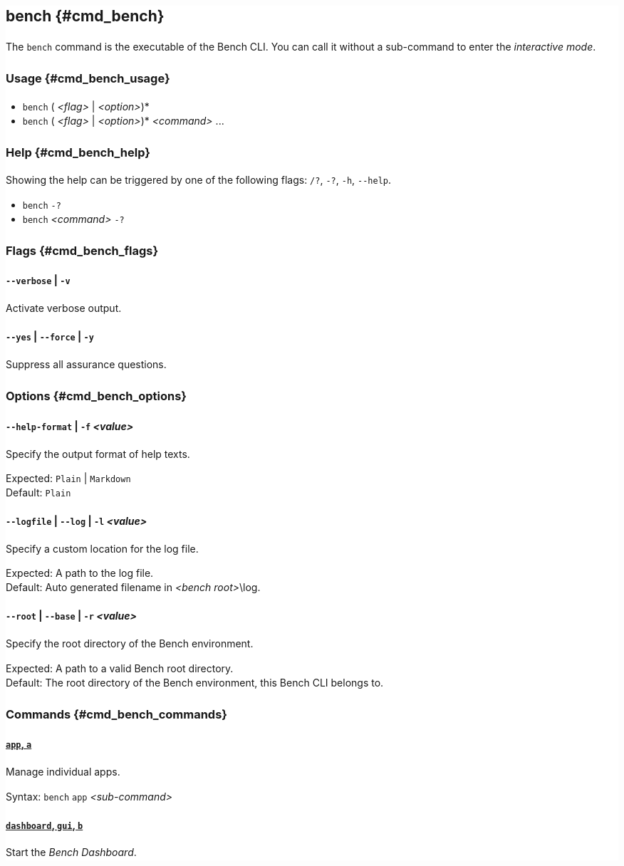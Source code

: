 ## bench {#cmd_bench}
The  `bench` command is the executable of the Bench CLI.
You can call it without a sub-command to enter the  _interactive mode_.

### Usage {#cmd_bench_usage}

*  `bench` ( _&lt;flag&gt;_ |  _&lt;option&gt;_)\*
*  `bench` ( _&lt;flag&gt;_ |  _&lt;option&gt;_)\*  _&lt;command&gt;_ ...

### Help {#cmd_bench_help}
Showing the help can be triggered by one of the following flags:  `/?`,  `-?`,  `-h`,  `--help`.

*  `bench`  `-?`
*  `bench`  _&lt;command&gt;_  `-?`

### Flags {#cmd_bench_flags}

####  `--verbose` |  `-v`
Activate verbose output.

####  `--yes` |  `--force` |  `-y`
Suppress all assurance questions.

### Options {#cmd_bench_options}

####  `--help-format` |  `-f`  _&lt;value&gt;_
Specify the output format of help texts.

Expected:  `Plain` |  `Markdown`  
Default:  `Plain`  

####  `--logfile` |  `--log` |  `-l`  _&lt;value&gt;_
Specify a custom location for the log file.

Expected: A path to the log file.  
Default: Auto generated filename in  _&lt;bench root&gt;_\log\.  

####  `--root` |  `--base` |  `-r`  _&lt;value&gt;_
Specify the root directory of the Bench environment.

Expected: A path to a valid Bench root directory.  
Default: The root directory of the Bench environment, this Bench CLI belongs to.  

### Commands {#cmd_bench_commands}

#### [ `app`,  `a`](#cmd_bench-app)
Manage individual apps.

Syntax:  `bench`  `app`  _&lt;sub-command&gt;_  

#### [ `dashboard`,  `gui`,  `b`](#cmd_bench-dashboard)
Start the  _Bench Dashboard_.

